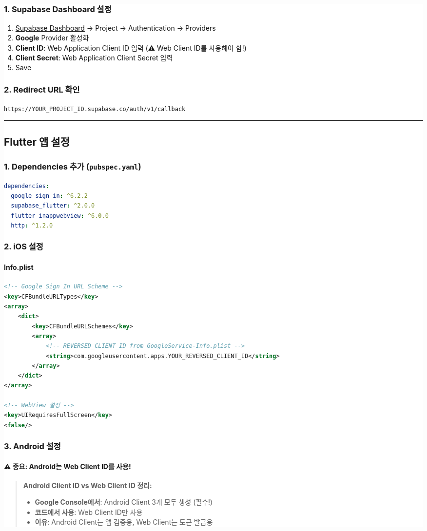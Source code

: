 ### 1. Supabase Dashboard 설정
1. [Supabase Dashboard](https://app.supabase.com) → Project → Authentication → Providers
2. **Google** Provider 활성화
3. **Client ID**: Web Application Client ID 입력 (⚠️ Web Client ID를 사용해야 함!)
4. **Client Secret**: Web Application Client Secret 입력
5. Save

### 2. Redirect URL 확인
```
https://YOUR_PROJECT_ID.supabase.co/auth/v1/callback
```

---

## Flutter 앱 설정

### 1. Dependencies 추가 (`pubspec.yaml`)
```yaml
dependencies:
  google_sign_in: ^6.2.2
  supabase_flutter: ^2.0.0
  flutter_inappwebview: ^6.0.0
  http: ^1.2.0
```

### 2. iOS 설정

#### Info.plist
```xml
<!-- Google Sign In URL Scheme -->
<key>CFBundleURLTypes</key>
<array>
    <dict>
        <key>CFBundleURLSchemes</key>
        <array>
            <!-- REVERSED_CLIENT_ID from GoogleService-Info.plist -->
            <string>com.googleusercontent.apps.YOUR_REVERSED_CLIENT_ID</string>
        </array>
    </dict>
</array>

<!-- WebView 설정 -->
<key>UIRequiresFullScreen</key>
<false/>
```

### 3. Android 설정

#### ⚠️ 중요: Android는 Web Client ID를 사용!

> **Android Client ID vs Web Client ID 정리:**
> - **Google Console에서**: Android Client 3개 모두 생성 (필수!)
> - **코드에서 사용**: Web Client ID만 사용
> - **이유**: Android Client는 앱 검증용, Web Client는 토큰 발급용
